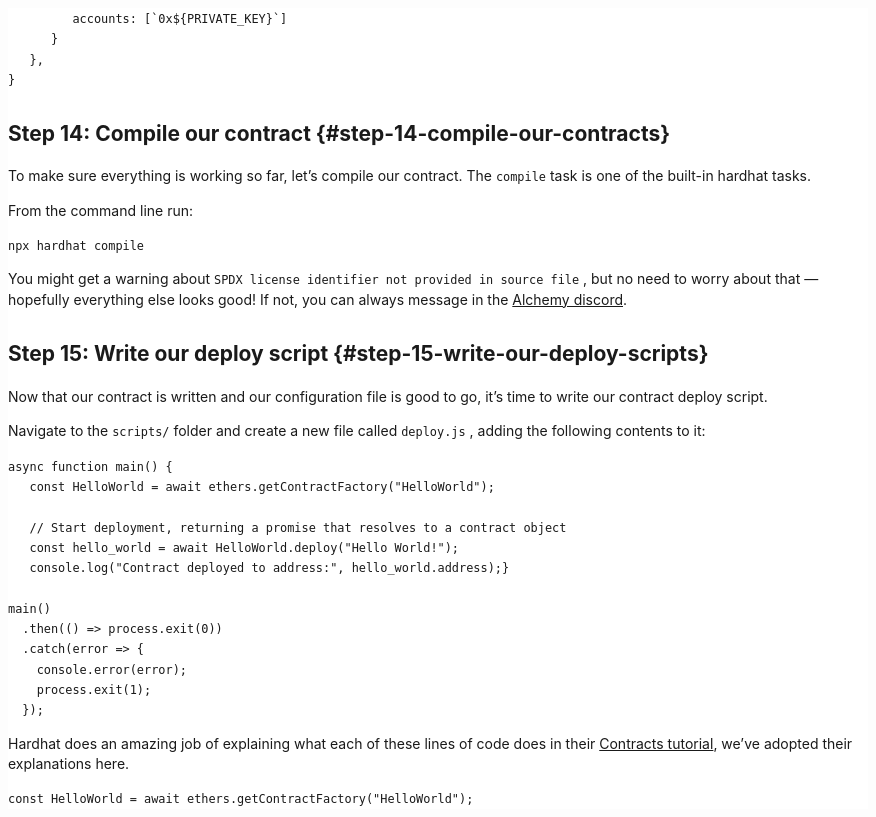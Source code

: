 ```
         accounts: [`0x${PRIVATE_KEY}`]
      }
   },
}
```

## Step 14: Compile our contract {#step-14-compile-our-contracts}

To make sure everything is working so far, let’s compile our contract. The `compile` task is one of the built-in hardhat tasks.

From the command line run:

```
npx hardhat compile
```

You might get a warning about `SPDX license identifier not provided in source file` , but no need to worry about that — hopefully everything else looks good! If not, you can always message in the [Alchemy discord](https://discord.gg/u72VCg3).

## Step 15: Write our deploy script {#step-15-write-our-deploy-scripts}

Now that our contract is written and our configuration file is good to go, it’s time to write our contract deploy script.

Navigate to the `scripts/` folder and create a new file called `deploy.js` , adding the following contents to it:

```
async function main() {
   const HelloWorld = await ethers.getContractFactory("HelloWorld");

   // Start deployment, returning a promise that resolves to a contract object
   const hello_world = await HelloWorld.deploy("Hello World!");
   console.log("Contract deployed to address:", hello_world.address);}

main()
  .then(() => process.exit(0))
  .catch(error => {
    console.error(error);
    process.exit(1);
  });
```

Hardhat does an amazing job of explaining what each of these lines of code does in their [Contracts tutorial](https://hardhat.org/tutorial/testing-contracts.html#writing-tests), we’ve adopted their explanations here.

```
const HelloWorld = await ethers.getContractFactory("HelloWorld");
```
